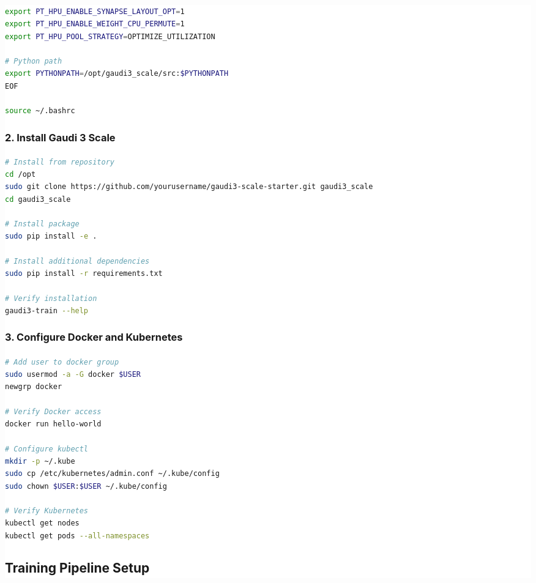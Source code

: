```bash
export PT_HPU_ENABLE_SYNAPSE_LAYOUT_OPT=1
export PT_HPU_ENABLE_WEIGHT_CPU_PERMUTE=1
export PT_HPU_POOL_STRATEGY=OPTIMIZE_UTILIZATION

# Python path
export PYTHONPATH=/opt/gaudi3_scale/src:$PYTHONPATH
EOF

source ~/.bashrc
```

### 2. Install Gaudi 3 Scale

```bash
# Install from repository
cd /opt
sudo git clone https://github.com/yourusername/gaudi3-scale-starter.git gaudi3_scale
cd gaudi3_scale

# Install package
sudo pip install -e .

# Install additional dependencies
sudo pip install -r requirements.txt

# Verify installation
gaudi3-train --help
```

### 3. Configure Docker and Kubernetes

```bash
# Add user to docker group
sudo usermod -a -G docker $USER
newgrp docker

# Verify Docker access
docker run hello-world

# Configure kubectl
mkdir -p ~/.kube
sudo cp /etc/kubernetes/admin.conf ~/.kube/config
sudo chown $USER:$USER ~/.kube/config

# Verify Kubernetes
kubectl get nodes
kubectl get pods --all-namespaces
```

## Training Pipeline Setup
